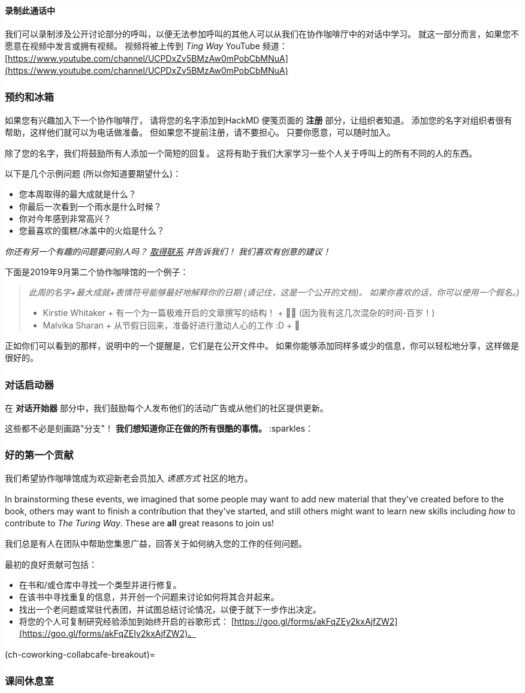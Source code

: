 #### 录制此通话中

我们可以录制涉及公开讨论部分的呼叫，以便无法参加呼叫的其他人可以从我们在协作咖啡厅中的对话中学习。 就这一部分而言，如果您不愿意在视频中发言或拥有视频。 视频将被上传到 _Ting Way_ YouTube 频道： [https://www.youtube.com/channel/UCPDxZv5BMzAw0mPobCbMNuA](https://www.youtube.com/channel/UCPDxZv5BMzAw0mPobCbMNuA)

### 预约和冰箱

如果您有兴趣加入下一个协作咖啡厅， 请将您的名字添加到HackMD 便笺页面的 **注册** 部分，让组织者知道。 添加您的名字对组织者很有帮助，这样他们就可以为电话做准备。 但如果您不提前注册，请不要担心。 只要你愿意，可以随时加入。

除了您的名字，我们将鼓励所有人添加一个简短的回复。 这将有助于我们大家学习一些个人关于呼叫上的所有不同的人的东西。

以下是几个示例问题 (所以你知道要期望什么)：

* 您本周取得的最大成就是什么？
* 你最后一次看到一个雨水是什么时候？
* 你对今年感到非常高兴？
* 您最喜欢的蛋糕/冰盖中的火焰是什么？

*你还有另一个有趣的问题要问别人吗？* *[取得联系](/README.md#get-in-touch) 并告诉我们！* *我们喜欢有创意的建议！*

下面是2019年9月第二个协作咖啡馆的一个例子：

> *此周的名字+最大成就+表情符号能够最好地解释你的日期* *(请记住，这是一个公开的文档)。 如果你喜欢的话，你可以使用一个假名。)*
> 
> * Kirstie Whitaker + 有一个为一篇极难开启的文章撰写的结构！ + 🤦‍♀️ (因为我有这几次混杂的时间-百岁！)
> * Malvika Sharan + 从节假日回来，准备好进行激动人心的工作 :D + :grimacing:

正如你们可以看到的那样，说明中的一个提醒是，它们是在公开文件中。 如果你能够添加同样多或少的信息，你可以轻松地分享，这样做是很好的。

### 对话启动器

在 **对话开始器** 部分中，我们鼓励每个人发布他们的活动广告或从他们的社区提供更新。

这些都不必是刻画路"分支"！ **我们想知道你正在做的所有很酷的事情。** :sparkles：

### 好的第一个贡献

我们希望协作咖啡馆成为欢迎新老会员加入 _诱惑方式_ 社区的地方。

In brainstorming these events, we imagined that some people may want to add new material that they've created before to the book, others may want to finish a contribution that they've started, and still others might want to learn new skills including _how_ to contribute to _The Turing Way_. These are **all** great reasons to join us!

我们总是有人在团队中帮助您集思广益，回答关于如何纳入您的工作的任何问题。

最初的良好贡献可包括：

* 在书和/或仓库中寻找一个类型并进行修复。
* 在该书中寻找重复的信息，并开创一个问题来讨论如何将其合并起来。
* 找出一个老问题或常驻代表团，并试图总结讨论情况，以便于就下一步作出决定。
* 将您的个人可复制研究经验添加到始终开启的谷歌形式： [https://goo.gl/forms/akFqZEy2kxAjfZW2](https://goo.gl/forms/akFqZEIy2kxAjfZW2)。

(ch-coworking-collabcafe-breakout)=
### 课间休息室

